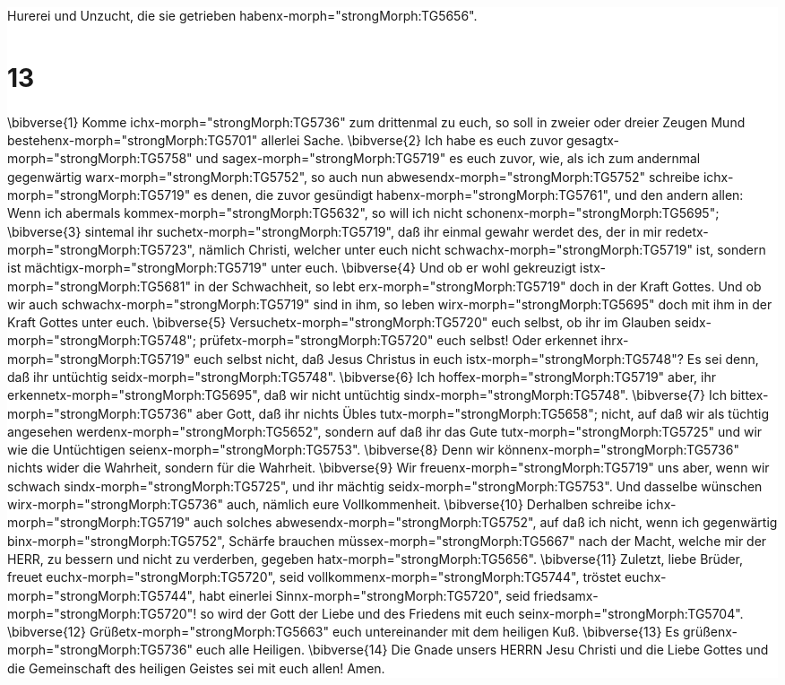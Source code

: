 Hurerei und Unzucht, die sie getrieben habenx-morph="strongMorph:TG5656". 

# 13 
\bibverse{1} Komme ichx-morph="strongMorph:TG5736" zum drittenmal zu euch, so soll in zweier oder dreier Zeugen Mund bestehenx-morph="strongMorph:TG5701" allerlei Sache. \bibverse{2} Ich habe es euch zuvor gesagtx-morph="strongMorph:TG5758" und sagex-morph="strongMorph:TG5719" es euch zuvor, wie, als ich zum andernmal gegenwärtig warx-morph="strongMorph:TG5752", so auch nun abwesendx-morph="strongMorph:TG5752" schreibe ichx-morph="strongMorph:TG5719" es denen, die zuvor gesündigt habenx-morph="strongMorph:TG5761", und den andern allen: Wenn ich abermals kommex-morph="strongMorph:TG5632", so will ich nicht schonenx-morph="strongMorph:TG5695"; \bibverse{3} sintemal ihr suchetx-morph="strongMorph:TG5719", daß ihr einmal gewahr werdet des, der in mir redetx-morph="strongMorph:TG5723", nämlich Christi, welcher unter euch nicht schwachx-morph="strongMorph:TG5719" ist, sondern ist mächtigx-morph="strongMorph:TG5719" unter euch. \bibverse{4} Und ob er wohl gekreuzigt istx-morph="strongMorph:TG5681" in der Schwachheit, so lebt erx-morph="strongMorph:TG5719" doch in der Kraft Gottes. Und ob wir auch schwachx-morph="strongMorph:TG5719" sind in ihm, so leben wirx-morph="strongMorph:TG5695" doch mit ihm in der Kraft Gottes unter euch. \bibverse{5} Versuchetx-morph="strongMorph:TG5720" euch selbst, ob ihr im Glauben seidx-morph="strongMorph:TG5748"; prüfetx-morph="strongMorph:TG5720" euch selbst! Oder erkennet ihrx-morph="strongMorph:TG5719" euch selbst nicht, daß Jesus Christus in euch istx-morph="strongMorph:TG5748"? Es sei denn, daß ihr untüchtig seidx-morph="strongMorph:TG5748". \bibverse{6} Ich hoffex-morph="strongMorph:TG5719" aber, ihr erkennetx-morph="strongMorph:TG5695", daß wir nicht untüchtig sindx-morph="strongMorph:TG5748". \bibverse{7} Ich bittex-morph="strongMorph:TG5736" aber Gott, daß ihr nichts Übles tutx-morph="strongMorph:TG5658"; nicht, auf daß wir als tüchtig angesehen werdenx-morph="strongMorph:TG5652", sondern auf daß ihr das Gute tutx-morph="strongMorph:TG5725" und wir wie die Untüchtigen seienx-morph="strongMorph:TG5753". \bibverse{8} Denn wir könnenx-morph="strongMorph:TG5736" nichts wider die Wahrheit, sondern für die Wahrheit. \bibverse{9} Wir freuenx-morph="strongMorph:TG5719" uns aber, wenn wir schwach sindx-morph="strongMorph:TG5725", und ihr mächtig seidx-morph="strongMorph:TG5753". Und dasselbe wünschen wirx-morph="strongMorph:TG5736" auch, nämlich eure Vollkommenheit. \bibverse{10} Derhalben schreibe ichx-morph="strongMorph:TG5719" auch solches abwesendx-morph="strongMorph:TG5752", auf daß ich nicht, wenn ich gegenwärtig binx-morph="strongMorph:TG5752", Schärfe brauchen müssex-morph="strongMorph:TG5667" nach der Macht, welche mir der HERR, zu bessern und nicht zu verderben, gegeben hatx-morph="strongMorph:TG5656". \bibverse{11} Zuletzt, liebe Brüder, freuet euchx-morph="strongMorph:TG5720", seid vollkommenx-morph="strongMorph:TG5744", tröstet euchx-morph="strongMorph:TG5744", habt einerlei Sinnx-morph="strongMorph:TG5720", seid friedsamx-morph="strongMorph:TG5720"! so wird der Gott der Liebe und des Friedens mit euch seinx-morph="strongMorph:TG5704". \bibverse{12} Grüßetx-morph="strongMorph:TG5663" euch untereinander mit dem heiligen Kuß. \bibverse{13} Es grüßenx-morph="strongMorph:TG5736" euch alle Heiligen. \bibverse{14} Die Gnade unsers HERRN Jesu Christi und die Liebe Gottes und die Gemeinschaft des heiligen Geistes sei mit euch allen! Amen. 
